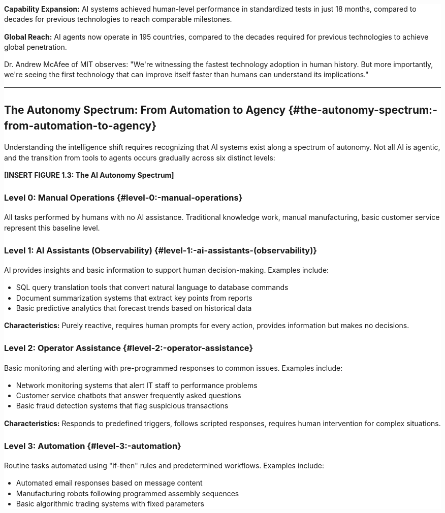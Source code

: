 **Capability Expansion:** AI systems achieved human-level performance in standardized tests in just 18 months, compared to decades for previous technologies to reach comparable milestones.

**Global Reach:** AI agents now operate in 195 countries, compared to the decades required for previous technologies to achieve global penetration.

Dr. Andrew McAfee of MIT observes: "We're witnessing the fastest technology adoption in human history. But more importantly, we're seeing the first technology that can improve itself faster than humans can understand its implications."

---

## **The Autonomy Spectrum: From Automation to Agency** {#the-autonomy-spectrum:-from-automation-to-agency}

Understanding the intelligence shift requires recognizing that AI systems exist along a spectrum of autonomy. Not all AI is agentic, and the transition from tools to agents occurs gradually across six distinct levels:

**\[INSERT FIGURE 1.3: The AI Autonomy Spectrum\]**

### **Level 0: Manual Operations** {#level-0:-manual-operations}

All tasks performed by humans with no AI assistance. Traditional knowledge work, manual manufacturing, basic customer service represent this baseline level.

### **Level 1: AI Assistants (Observability)** {#level-1:-ai-assistants-(observability)}

AI provides insights and basic information to support human decision-making. Examples include:

* SQL query translation tools that convert natural language to database commands  
* Document summarization systems that extract key points from reports  
* Basic predictive analytics that forecast trends based on historical data

**Characteristics:** Purely reactive, requires human prompts for every action, provides information but makes no decisions.

### **Level 2: Operator Assistance** {#level-2:-operator-assistance}

Basic monitoring and alerting with pre-programmed responses to common issues. Examples include:

* Network monitoring systems that alert IT staff to performance problems  
* Customer service chatbots that answer frequently asked questions  
* Basic fraud detection systems that flag suspicious transactions

**Characteristics:** Responds to predefined triggers, follows scripted responses, requires human intervention for complex situations.

### **Level 3: Automation** {#level-3:-automation}

Routine tasks automated using "if-then" rules and predetermined workflows. Examples include:

* Automated email responses based on message content  
* Manufacturing robots following programmed assembly sequences  
* Basic algorithmic trading systems with fixed parameters
